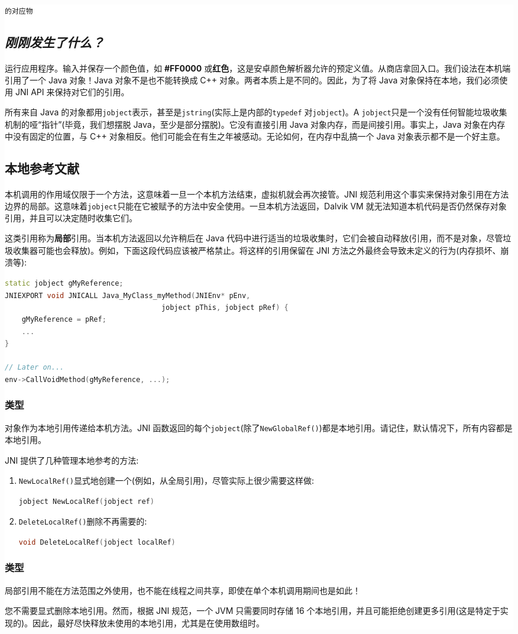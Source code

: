     的对应物

## *刚刚发生了什么？*

运行应用程序。输入并保存一个颜色值，如 **#FF0000** 或**红色**，这是安卓颜色解析器允许的预定义值。从商店拿回入口。我们设法在本机端引用了一个 Java 对象！Java 对象不是也不能转换成 C++ 对象。两者本质上是不同的。因此，为了将 Java 对象保持在本地，我们必须使用 JNI API 来保持对它们的引用。

所有来自 Java 的对象都用`jobject`表示，甚至是`jstring`(实际上是内部的`typedef` 对`jobject`)。A `jobject`只是一个没有任何智能垃圾收集机制的哑“指针”(毕竟，我们想摆脱 Java，至少是部分摆脱)。它没有直接引用 Java 对象内存，而是间接引用。事实上，Java 对象在内存中没有固定的位置，与 C++ 对象相反。他们可能会在有生之年被感动。无论如何，在内存中乱搞一个 Java 对象表示都不是一个好主意。

## 本地参考文献

本机调用的作用域仅限于一个方法，这意味着一旦一个本机方法结束，虚拟机就会再次接管。JNI 规范利用这个事实来保持对象引用在方法边界的局部。这意味着`jobject`只能在它被赋予的方法中安全使用。一旦本机方法返回，Dalvik VM 就无法知道本机代码是否仍然保存对象引用，并且可以决定随时收集它们。

这类引用称为**局部**引用。当本机方法返回以允许稍后在 Java 代码中进行适当的垃圾收集时，它们会被自动释放(引用，而不是对象，尽管垃圾收集器可能也会释放)。例如，下面这段代码应该被严格禁止。将这样的引用保留在 JNI 方法之外最终会导致未定义的行为(内存损坏、崩溃等):

```cpp
static jobject gMyReference;
JNIEXPORT void JNICALL Java_MyClass_myMethod(JNIEnv* pEnv,
                                     jobject pThis, jobject pRef) {
    gMyReference = pRef;
    ...
}

// Later on...
env->CallVoidMethod(gMyReference, ...);
```

### 类型

对象作为本地引用传递给本机方法。JNI 函数返回的每个`jobject`(除了`NewGlobalRef()`)都是本地引用。请记住，默认情况下，所有内容都是本地引用。

JNI 提供了几种管理本地参考的方法:

1.  `NewLocalRef()`显式地创建一个(例如，从全局引用)，尽管实际上很少需要这样做:

    ```cpp
    jobject NewLocalRef(jobject ref)
    ```

2.  `DeleteLocalRef()`删除不再需要的:

    ```cpp
    void DeleteLocalRef(jobject localRef)
    ```

### 类型

局部引用不能在方法范围之外使用，也不能在线程之间共享，即使在单个本机调用期间也是如此！

您不需要显式删除本地引用。然而，根据 JNI 规范，一个 JVM 只需要同时存储 16 个本地引用，并且可能拒绝创建更多引用(这是特定于实现的)。因此，最好尽快释放未使用的本地引用，尤其是在使用数组时。

